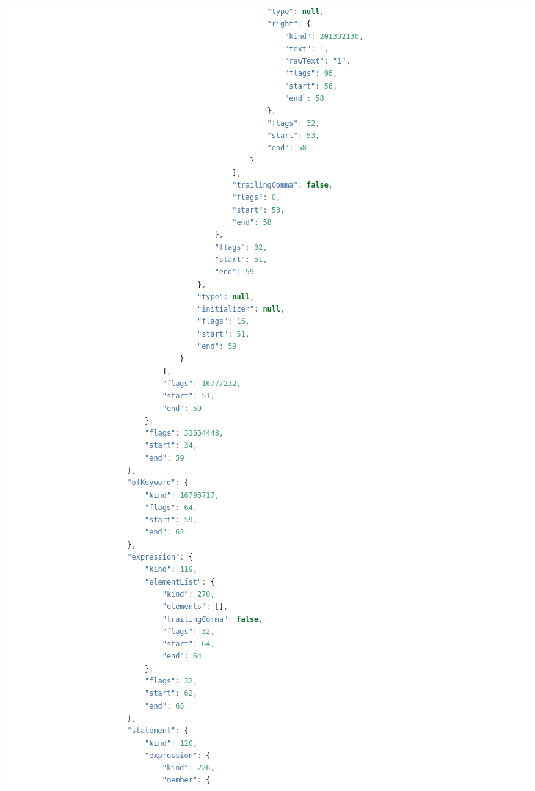 ```javascript
                                                            "type": null,
                                                            "right": {
                                                                "kind": 201392130,
                                                                "text": 1,
                                                                "rawText": "1",
                                                                "flags": 96,
                                                                "start": 56,
                                                                "end": 58
                                                            },
                                                            "flags": 32,
                                                            "start": 53,
                                                            "end": 58
                                                        }
                                                    ],
                                                    "trailingComma": false,
                                                    "flags": 0,
                                                    "start": 53,
                                                    "end": 58
                                                },
                                                "flags": 32,
                                                "start": 51,
                                                "end": 59
                                            },
                                            "type": null,
                                            "initializer": null,
                                            "flags": 16,
                                            "start": 51,
                                            "end": 59
                                        }
                                    ],
                                    "flags": 16777232,
                                    "start": 51,
                                    "end": 59
                                },
                                "flags": 33554448,
                                "start": 34,
                                "end": 59
                            },
                            "ofKeyword": {
                                "kind": 16793717,
                                "flags": 64,
                                "start": 59,
                                "end": 62
                            },
                            "expression": {
                                "kind": 119,
                                "elementList": {
                                    "kind": 270,
                                    "elements": [],
                                    "trailingComma": false,
                                    "flags": 32,
                                    "start": 64,
                                    "end": 64
                                },
                                "flags": 32,
                                "start": 62,
                                "end": 65
                            },
                            "statement": {
                                "kind": 120,
                                "expression": {
                                    "kind": 226,
                                    "member": {
```